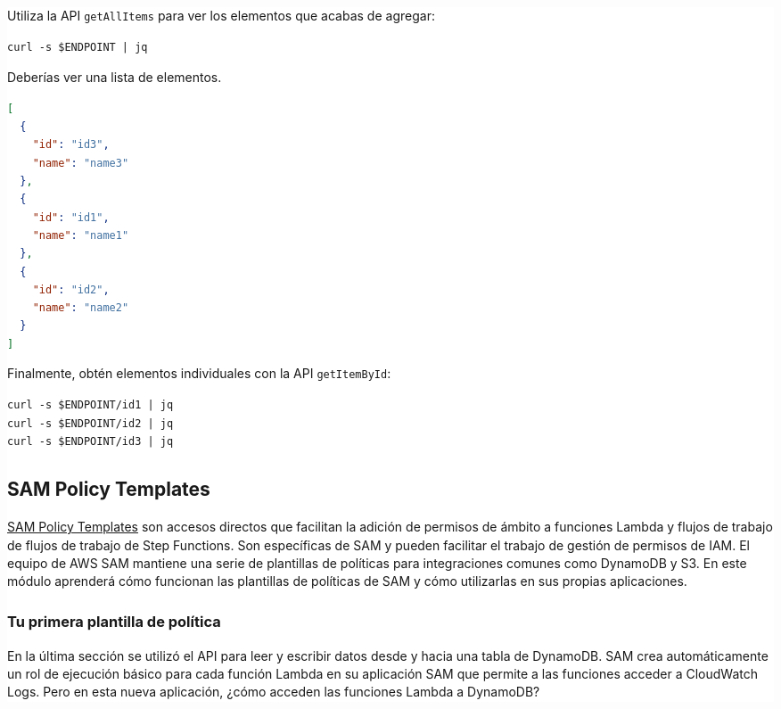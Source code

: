 Utiliza la API `getAllItems` para ver los elementos que acabas de agregar:

```shell
curl -s $ENDPOINT | jq
```

Deberías ver una lista de elementos.

```json
[
  {
    "id": "id3",
    "name": "name3"
  },
  {
    "id": "id1",
    "name": "name1"
  },
  {
    "id": "id2",
    "name": "name2"
  }
]
```

Finalmente, obtén elementos individuales con la API `getItemById`:

```shell
curl -s $ENDPOINT/id1 | jq
curl -s $ENDPOINT/id2 | jq
curl -s $ENDPOINT/id3 | jq
```

## SAM Policy Templates

[SAM Policy Templates](https://docs.aws.amazon.com/serverless-application-model/latest/developerguide/serverless-policy-templates.html)
son accesos directos que facilitan la adición de permisos de ámbito a funciones Lambda y flujos de trabajo de
flujos de trabajo de Step Functions. Son específicas de SAM y pueden facilitar el trabajo de gestión de permisos de IAM.
El equipo de AWS SAM mantiene una serie de plantillas de políticas para integraciones comunes como DynamoDB y S3.
En este módulo aprenderá cómo funcionan las plantillas de políticas de SAM y cómo utilizarlas en sus propias
aplicaciones.

### Tu primera plantilla de política

En la última sección se utilizó el API para leer y escribir datos desde y hacia una tabla de DynamoDB. SAM crea
automáticamente un rol de ejecución básico para cada función Lambda en su aplicación SAM que permite a las
funciones acceder a CloudWatch Logs. Pero en esta nueva aplicación, ¿cómo acceden las funciones Lambda a DynamoDB?
